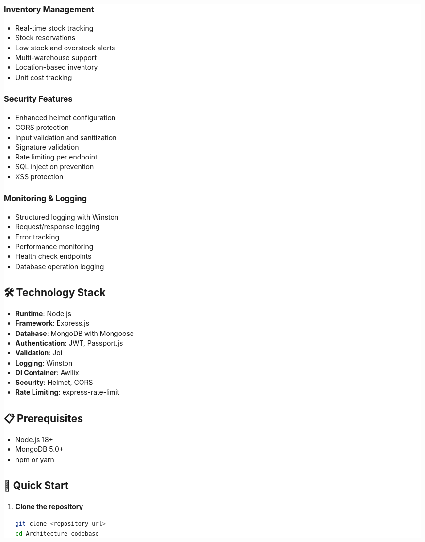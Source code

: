 ### Inventory Management
- Real-time stock tracking
- Stock reservations
- Low stock and overstock alerts
- Multi-warehouse support
- Location-based inventory
- Unit cost tracking

### Security Features
- Enhanced helmet configuration
- CORS protection
- Input validation and sanitization
- Signature validation
- Rate limiting per endpoint
- SQL injection prevention
- XSS protection

### Monitoring & Logging
- Structured logging with Winston
- Request/response logging
- Error tracking
- Performance monitoring
- Health check endpoints
- Database operation logging

## 🛠️ Technology Stack

- **Runtime**: Node.js
- **Framework**: Express.js
- **Database**: MongoDB with Mongoose
- **Authentication**: JWT, Passport.js
- **Validation**: Joi
- **Logging**: Winston
- **DI Container**: Awilix
- **Security**: Helmet, CORS
- **Rate Limiting**: express-rate-limit

## 📋 Prerequisites

- Node.js 18+ 
- MongoDB 5.0+
- npm or yarn

## 🚀 Quick Start

1. **Clone the repository**
   ```bash
   git clone <repository-url>
   cd Architecture_codebase
   ```
